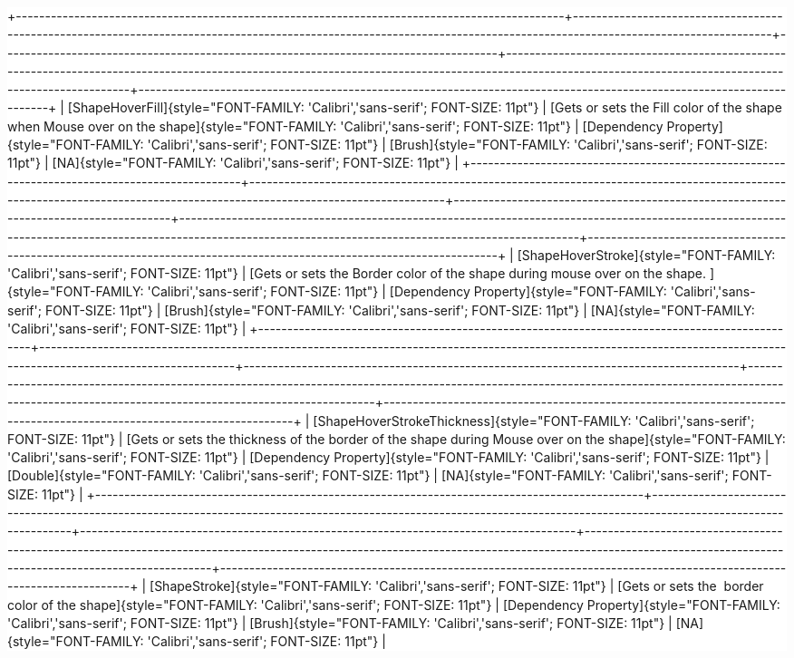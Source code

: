 +----------------------------------------------------------------------------------------------+-----------------------------------------------------------------------------------------------------------------------------------------------------------------------+-------------------------------------------------------------------------------------+----------------------------------------------------------------------------------------------------------------------------------------------------------------------------------------------------------+----------------------------------------------------------------------------------------------------------------------+
| [ShapeHoverFill]{style="FONT-FAMILY: 'Calibri','sans-serif'; FONT-SIZE: 11pt"}               | [Gets or sets the Fill color of the shape when Mouse over on the shape]{style="FONT-FAMILY: 'Calibri','sans-serif'; FONT-SIZE: 11pt"}                                 | [Dependency Property]{style="FONT-FAMILY: 'Calibri','sans-serif'; FONT-SIZE: 11pt"} | [Brush]{style="FONT-FAMILY: 'Calibri','sans-serif'; FONT-SIZE: 11pt"}                                                                                                                                    | [NA]{style="FONT-FAMILY: 'Calibri','sans-serif'; FONT-SIZE: 11pt"}                                                   |
+----------------------------------------------------------------------------------------------+-----------------------------------------------------------------------------------------------------------------------------------------------------------------------+-------------------------------------------------------------------------------------+----------------------------------------------------------------------------------------------------------------------------------------------------------------------------------------------------------+----------------------------------------------------------------------------------------------------------------------+
| [ShapeHoverStroke]{style="FONT-FAMILY: 'Calibri','sans-serif'; FONT-SIZE: 11pt"}             | [Gets or sets the Border color of the shape during mouse over on the shape. ]{style="FONT-FAMILY: 'Calibri','sans-serif'; FONT-SIZE: 11pt"}                           | [Dependency Property]{style="FONT-FAMILY: 'Calibri','sans-serif'; FONT-SIZE: 11pt"} | [Brush]{style="FONT-FAMILY: 'Calibri','sans-serif'; FONT-SIZE: 11pt"}                                                                                                                                    | [NA]{style="FONT-FAMILY: 'Calibri','sans-serif'; FONT-SIZE: 11pt"}                                                   |
+----------------------------------------------------------------------------------------------+-----------------------------------------------------------------------------------------------------------------------------------------------------------------------+-------------------------------------------------------------------------------------+----------------------------------------------------------------------------------------------------------------------------------------------------------------------------------------------------------+----------------------------------------------------------------------------------------------------------------------+
| [ShapeHoverStrokeThickness]{style="FONT-FAMILY: 'Calibri','sans-serif'; FONT-SIZE: 11pt"}    | [Gets or sets the thickness of the border of the shape during Mouse over on the shape]{style="FONT-FAMILY: 'Calibri','sans-serif'; FONT-SIZE: 11pt"}                  | [Dependency Property]{style="FONT-FAMILY: 'Calibri','sans-serif'; FONT-SIZE: 11pt"} | [Double]{style="FONT-FAMILY: 'Calibri','sans-serif'; FONT-SIZE: 11pt"}                                                                                                                                   | [NA]{style="FONT-FAMILY: 'Calibri','sans-serif'; FONT-SIZE: 11pt"}                                                   |
+----------------------------------------------------------------------------------------------+-----------------------------------------------------------------------------------------------------------------------------------------------------------------------+-------------------------------------------------------------------------------------+----------------------------------------------------------------------------------------------------------------------------------------------------------------------------------------------------------+----------------------------------------------------------------------------------------------------------------------+
| [ShapeStroke]{style="FONT-FAMILY: 'Calibri','sans-serif'; FONT-SIZE: 11pt"}                  | [Gets or sets the  border color of the shape]{style="FONT-FAMILY: 'Calibri','sans-serif'; FONT-SIZE: 11pt"}                                                           | [Dependency Property]{style="FONT-FAMILY: 'Calibri','sans-serif'; FONT-SIZE: 11pt"} | [Brush]{style="FONT-FAMILY: 'Calibri','sans-serif'; FONT-SIZE: 11pt"}                                                                                                                                    | [NA]{style="FONT-FAMILY: 'Calibri','sans-serif'; FONT-SIZE: 11pt"}                                                   |